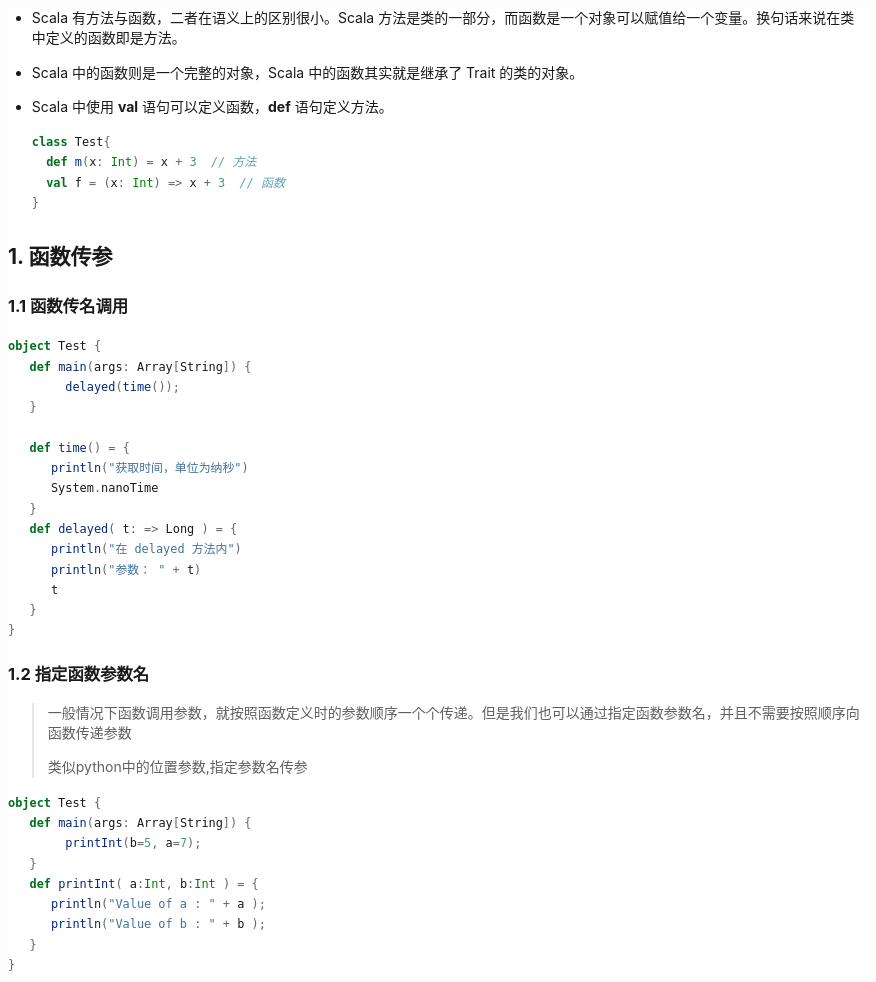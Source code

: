 - Scala 有方法与函数，二者在语义上的区别很小。Scala 方法是类的一部分，而函数是一个对象可以赋值给一个变量。换句话来说在类中定义的函数即是方法。

- Scala 中的函数则是一个完整的对象，Scala 中的函数其实就是继承了 Trait 的类的对象。

- Scala 中使用 **val** 语句可以定义函数，**def** 语句定义方法。

  ```scala
  class Test{
    def m(x: Int) = x + 3  // 方法
    val f = (x: Int) => x + 3  // 函数
  }
  ```

  

## 1. 函数传参

### 1.1 函数传名调用

```scala
object Test {
   def main(args: Array[String]) {
        delayed(time());
   }

   def time() = {
      println("获取时间，单位为纳秒")
      System.nanoTime
   }
   def delayed( t: => Long ) = {
      println("在 delayed 方法内")
      println("参数： " + t)
      t
   }
}
```

### 1.2 指定函数参数名

> 一般情况下函数调用参数，就按照函数定义时的参数顺序一个个传递。但是我们也可以通过指定函数参数名，并且不需要按照顺序向函数传递参数
>
> 类似python中的位置参数,指定参数名传参

```scala
object Test {
   def main(args: Array[String]) {
        printInt(b=5, a=7);
   }
   def printInt( a:Int, b:Int ) = {
      println("Value of a : " + a );
      println("Value of b : " + b );
   }
}
```
